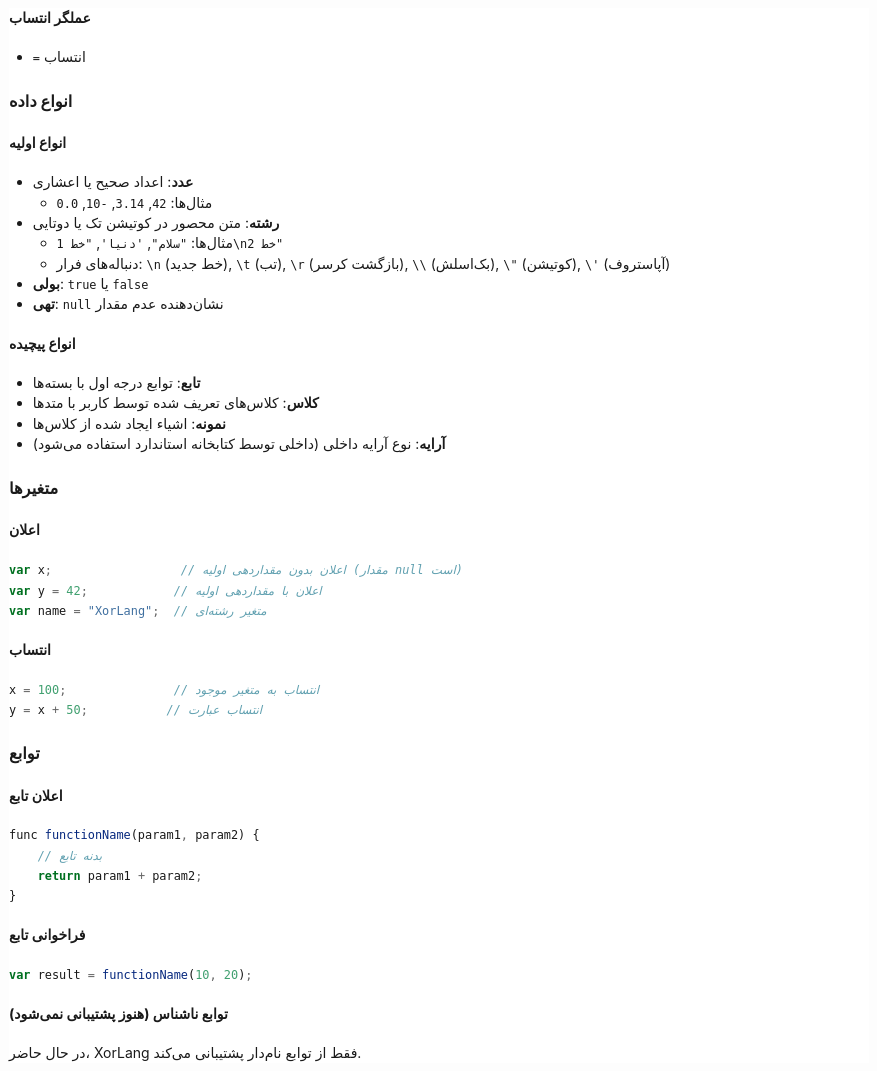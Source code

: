 #### عملگر انتساب
- `=` انتساب

### انواع داده

#### انواع اولیه
- **عدد**: اعداد صحیح یا اعشاری
  - مثال‌ها: `42`, `3.14`, `-10`, `0.0`
- **رشته**: متن محصور در کوتیشن تک یا دوتایی
  - مثال‌ها: `"سلام"`, `'دنیا'`, `"خط 1\nخط 2"`
  - دنباله‌های فرار: `\n` (خط جدید), `\t` (تب), `\r` (بازگشت کرسر), `\\` (بک‌اسلش), `\"` (کوتیشن), `\'` (آپاستروف)
- **بولی**: `true` یا `false`
- **تهی**: `null` نشان‌دهنده عدم مقدار

#### انواع پیچیده
- **تابع**: توابع درجه اول با بسته‌ها
- **کلاس**: کلاس‌های تعریف شده توسط کاربر با متدها
- **نمونه**: اشیاء ایجاد شده از کلاس‌ها
- **آرایه**: نوع آرایه داخلی (داخلی توسط کتابخانه استاندارد استفاده می‌شود)

### متغیرها

#### اعلان
```javascript
var x;                  // اعلان بدون مقداردهی اولیه (مقدار null است)
var y = 42;            // اعلان با مقداردهی اولیه
var name = "XorLang";  // متغیر رشته‌ای
```

#### انتساب
```javascript
x = 100;               // انتساب به متغیر موجود
y = x + 50;           // انتساب عبارت
```

### توابع

#### اعلان تابع
```javascript
func functionName(param1, param2) {
    // بدنه تابع
    return param1 + param2;
}
```

#### فراخوانی تابع
```javascript
var result = functionName(10, 20);
```

#### توابع ناشناس (هنوز پشتیبانی نمی‌شود)
در حال حاضر، XorLang فقط از توابع نام‌دار پشتیبانی می‌کند.
